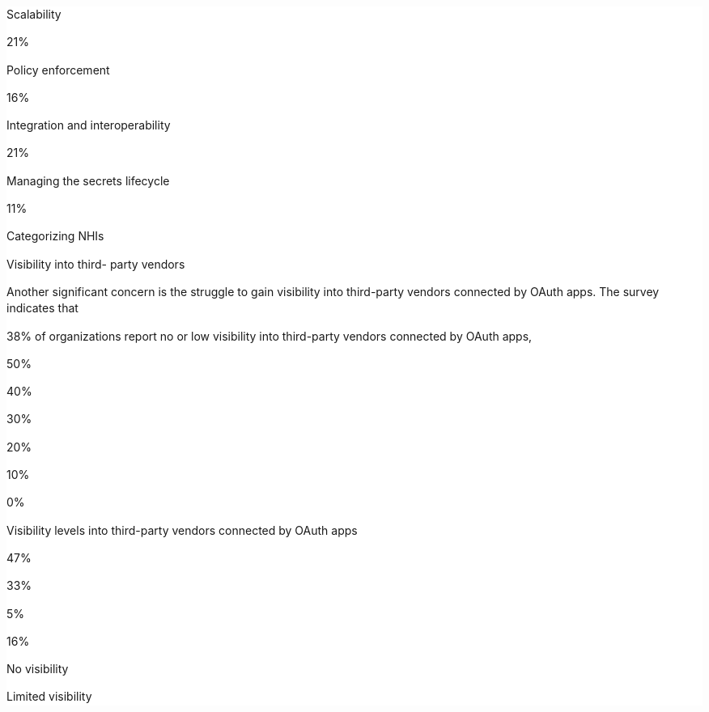 Scalability

21% 

Policy enforcement

16% 

Integration and 
interoperability

21% 

Managing the secrets 
lifecycle

11% 

Categorizing NHIs

Visibility into third\-
party vendors

Another significant concern is 
the struggle to gain visibility 
into third\-party vendors 
connected by OAuth apps. The 
survey indicates that 

38% of organizations 
report no or low 
visibility into third\-party 
vendors connected by 
OAuth apps,

50%

40%

30%

20%

10%

0%

Visibility levels into third\-party vendors connected by OAuth apps

47%

33%

5%

16%

No visibility

Limited 
visibility
